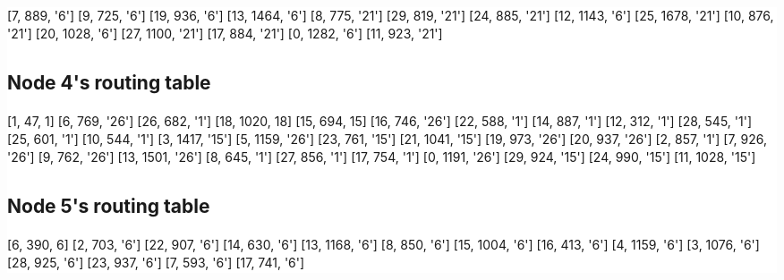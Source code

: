 [7, 889, '6']
[9, 725, '6']
[19, 936, '6']
[13, 1464, '6']
[8, 775, '21']
[29, 819, '21']
[24, 885, '21']
[12, 1143, '6']
[25, 1678, '21']
[10, 876, '21']
[20, 1028, '6']
[27, 1100, '21']
[17, 884, '21']
[0, 1282, '6']
[11, 923, '21']

Node 4's routing table
-------------------------
[1, 47, 1]
[6, 769, '26']
[26, 682, '1']
[18, 1020, 18]
[15, 694, 15]
[16, 746, '26']
[22, 588, '1']
[14, 887, '1']
[12, 312, '1']
[28, 545, '1']
[25, 601, '1']
[10, 544, '1']
[3, 1417, '15']
[5, 1159, '26']
[23, 761, '15']
[21, 1041, '15']
[19, 973, '26']
[20, 937, '26']
[2, 857, '1']
[7, 926, '26']
[9, 762, '26']
[13, 1501, '26']
[8, 645, '1']
[27, 856, '1']
[17, 754, '1']
[0, 1191, '26']
[29, 924, '15']
[24, 990, '15']
[11, 1028, '15']

Node 5's routing table
-------------------------
[6, 390, 6]
[2, 703, '6']
[22, 907, '6']
[14, 630, '6']
[13, 1168, '6']
[8, 850, '6']
[15, 1004, '6']
[16, 413, '6']
[4, 1159, '6']
[3, 1076, '6']
[28, 925, '6']
[23, 937, '6']
[7, 593, '6']
[17, 741, '6']